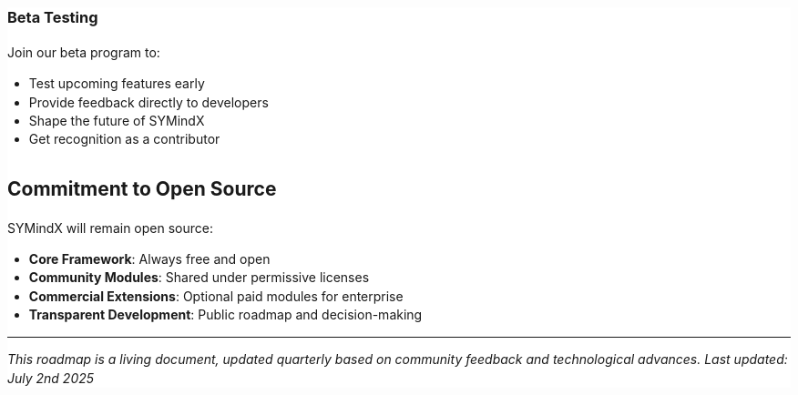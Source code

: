 ### Beta Testing

Join our beta program to:
- Test upcoming features early
- Provide feedback directly to developers
- Shape the future of SYMindX
- Get recognition as a contributor

## Commitment to Open Source

SYMindX will remain open source:
- **Core Framework**: Always free and open
- **Community Modules**: Shared under permissive licenses
- **Commercial Extensions**: Optional paid modules for enterprise
- **Transparent Development**: Public roadmap and decision-making

---

*This roadmap is a living document, updated quarterly based on community feedback and technological advances. Last updated: July 2nd 2025*

